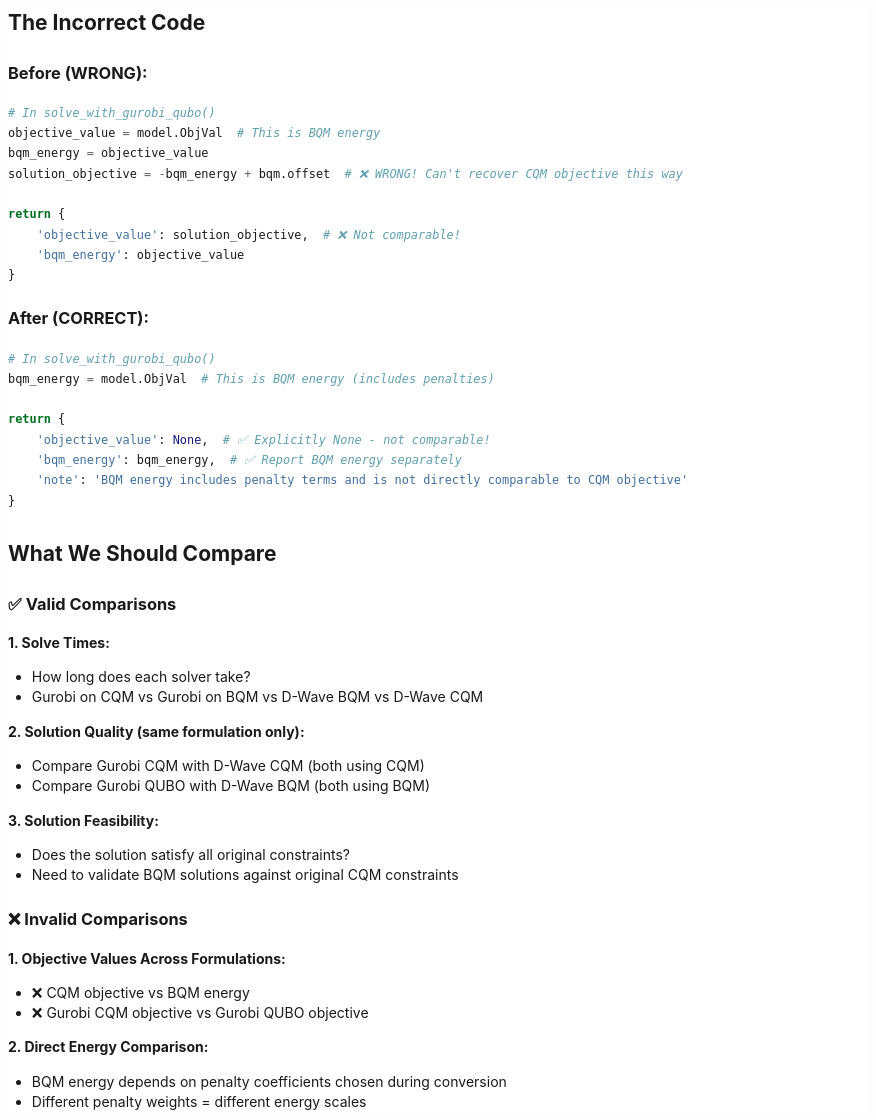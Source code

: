 ## The Incorrect Code

### Before (WRONG):
```python
# In solve_with_gurobi_qubo()
objective_value = model.ObjVal  # This is BQM energy
bqm_energy = objective_value
solution_objective = -bqm_energy + bqm.offset  # ❌ WRONG! Can't recover CQM objective this way

return {
    'objective_value': solution_objective,  # ❌ Not comparable!
    'bqm_energy': objective_value
}
```

### After (CORRECT):
```python
# In solve_with_gurobi_qubo()
bqm_energy = model.ObjVal  # This is BQM energy (includes penalties)

return {
    'objective_value': None,  # ✅ Explicitly None - not comparable!
    'bqm_energy': bqm_energy,  # ✅ Report BQM energy separately
    'note': 'BQM energy includes penalty terms and is not directly comparable to CQM objective'
}
```

## What We Should Compare

### ✅ Valid Comparisons

**1. Solve Times:**
- How long does each solver take?
- Gurobi on CQM vs Gurobi on BQM vs D-Wave BQM vs D-Wave CQM

**2. Solution Quality (same formulation only):**
- Compare Gurobi CQM with D-Wave CQM (both using CQM)
- Compare Gurobi QUBO with D-Wave BQM (both using BQM)

**3. Solution Feasibility:**
- Does the solution satisfy all original constraints?
- Need to validate BQM solutions against original CQM constraints

### ❌ Invalid Comparisons

**1. Objective Values Across Formulations:**
- ❌ CQM objective vs BQM energy
- ❌ Gurobi CQM objective vs Gurobi QUBO objective

**2. Direct Energy Comparison:**
- BQM energy depends on penalty coefficients chosen during conversion
- Different penalty weights = different energy scales
